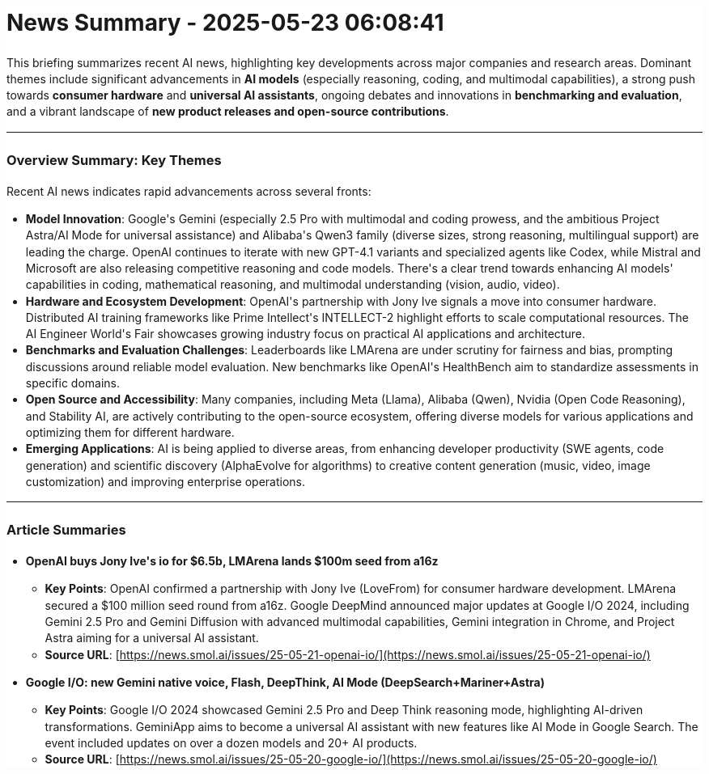 # News Summary - 2025-05-23 06:08:41

This briefing summarizes recent AI news, highlighting key developments across major companies and research areas. Dominant themes include significant advancements in **AI models** (especially reasoning, coding, and multimodal capabilities), a strong push towards **consumer hardware** and **universal AI assistants**, ongoing debates and innovations in **benchmarking and evaluation**, and a vibrant landscape of **new product releases and open-source contributions**.

---

### Overview Summary: Key Themes

Recent AI news indicates rapid advancements across several fronts:

*   **Model Innovation**: Google's Gemini (especially 2.5 Pro with multimodal and coding prowess, and the ambitious Project Astra/AI Mode for universal assistance) and Alibaba's Qwen3 family (diverse sizes, strong reasoning, multilingual support) are leading the charge. OpenAI continues to iterate with new GPT-4.1 variants and specialized agents like Codex, while Mistral and Microsoft are also releasing competitive reasoning and code models. There's a clear trend towards enhancing AI models' capabilities in coding, mathematical reasoning, and multimodal understanding (vision, audio, video).
*   **Hardware and Ecosystem Development**: OpenAI's partnership with Jony Ive signals a move into consumer hardware. Distributed AI training frameworks like Prime Intellect's INTELLECT-2 highlight efforts to scale computational resources. The AI Engineer World's Fair showcases growing industry focus on practical AI applications and architecture.
*   **Benchmarks and Evaluation Challenges**: Leaderboards like LMArena are under scrutiny for fairness and bias, prompting discussions around reliable model evaluation. New benchmarks like OpenAI's HealthBench aim to standardize assessments in specific domains.
*   **Open Source and Accessibility**: Many companies, including Meta (Llama), Alibaba (Qwen), Nvidia (Open Code Reasoning), and Stability AI, are actively contributing to the open-source ecosystem, offering diverse models for various applications and optimizing them for different hardware.
*   **Emerging Applications**: AI is being applied to diverse areas, from enhancing developer productivity (SWE agents, code generation) and scientific discovery (AlphaEvolve for algorithms) to creative content generation (music, video, image customization) and improving enterprise operations.

---

### Article Summaries

*   **OpenAI buys Jony Ive's io for $6.5b, LMArena lands $100m seed from a16z**
    *   **Key Points**: OpenAI confirmed a partnership with Jony Ive (LoveFrom) for consumer hardware development. LMArena secured a $100 million seed round from a16z. Google DeepMind announced major updates at Google I/O 2024, including Gemini 2.5 Pro and Gemini Diffusion with advanced multimodal capabilities, Gemini integration in Chrome, and Project Astra aiming for a universal AI assistant.
    *   **Source URL**: [https://news.smol.ai/issues/25-05-21-openai-io/](https://news.smol.ai/issues/25-05-21-openai-io/)

*   **Google I/O: new Gemini native voice, Flash, DeepThink, AI Mode (DeepSearch+Mariner+Astra)**
    *   **Key Points**: Google I/O 2024 showcased Gemini 2.5 Pro and Deep Think reasoning mode, highlighting AI-driven transformations. GeminiApp aims to become a universal AI assistant with new features like AI Mode in Google Search. The event included updates on over a dozen models and 20+ AI products.
    *   **Source URL**: [https://news.smol.ai/issues/25-05-20-google-io/](https://news.smol.ai/issues/25-05-20-google-io/)
